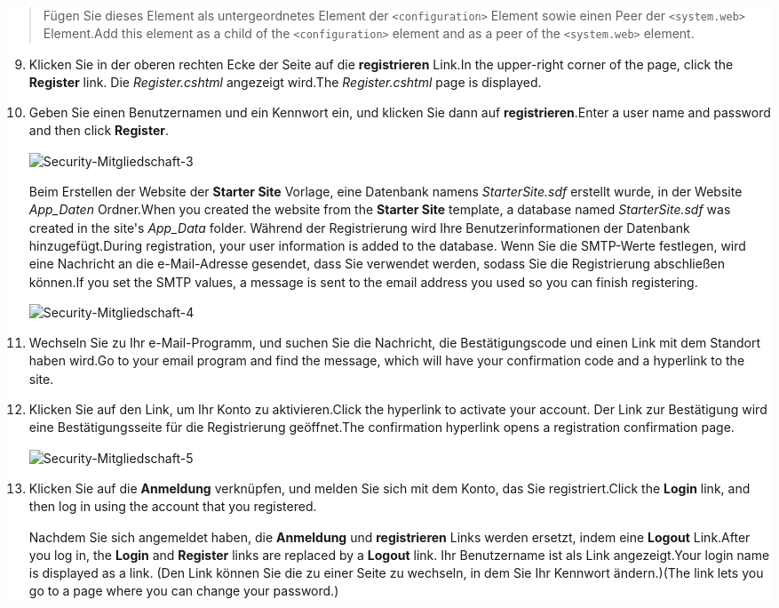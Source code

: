    > 
   > <span data-ttu-id="a5bcf-175">Fügen Sie dieses Element als untergeordnetes Element der `<configuration>` Element sowie einen Peer der `<system.web>` Element.</span><span class="sxs-lookup"><span data-stu-id="a5bcf-175">Add this element as a child of the `<configuration>` element and as a peer of the `<system.web>` element.</span></span>
9. <span data-ttu-id="a5bcf-176">Klicken Sie in der oberen rechten Ecke der Seite auf die **registrieren** Link.</span><span class="sxs-lookup"><span data-stu-id="a5bcf-176">In the upper-right corner of the page, click the **Register** link.</span></span> <span data-ttu-id="a5bcf-177">Die *Register.cshtml* angezeigt wird.</span><span class="sxs-lookup"><span data-stu-id="a5bcf-177">The *Register.cshtml* page is displayed.</span></span>
10. <span data-ttu-id="a5bcf-178">Geben Sie einen Benutzernamen und ein Kennwort ein, und klicken Sie dann auf **registrieren**.</span><span class="sxs-lookup"><span data-stu-id="a5bcf-178">Enter a user name and password and then click **Register**.</span></span>

    ![Security-Mitgliedschaft-3](16-adding-security-and-membership/_static/image2.png)

    <span data-ttu-id="a5bcf-180">Beim Erstellen der Website der **Starter Site** Vorlage, eine Datenbank namens *StarterSite.sdf* erstellt wurde, in der Website *App\_Daten* Ordner.</span><span class="sxs-lookup"><span data-stu-id="a5bcf-180">When you created the website from the **Starter Site** template, a database named *StarterSite.sdf* was created in the site's *App\_Data* folder.</span></span> <span data-ttu-id="a5bcf-181">Während der Registrierung wird Ihre Benutzerinformationen der Datenbank hinzugefügt.</span><span class="sxs-lookup"><span data-stu-id="a5bcf-181">During registration, your user information is added to the database.</span></span> <span data-ttu-id="a5bcf-182">Wenn Sie die SMTP-Werte festlegen, wird eine Nachricht an die e-Mail-Adresse gesendet, dass Sie verwendet werden, sodass Sie die Registrierung abschließen können.</span><span class="sxs-lookup"><span data-stu-id="a5bcf-182">If you set the SMTP values, a message is sent to the email address you used so you can finish registering.</span></span>

    ![Security-Mitgliedschaft-4](16-adding-security-and-membership/_static/image3.png)
11. <span data-ttu-id="a5bcf-184">Wechseln Sie zu Ihr e-Mail-Programm, und suchen Sie die Nachricht, die Bestätigungscode und einen Link mit dem Standort haben wird.</span><span class="sxs-lookup"><span data-stu-id="a5bcf-184">Go to your email program and find the message, which will have your confirmation code and a hyperlink to the site.</span></span>
12. <span data-ttu-id="a5bcf-185">Klicken Sie auf den Link, um Ihr Konto zu aktivieren.</span><span class="sxs-lookup"><span data-stu-id="a5bcf-185">Click the hyperlink to activate your account.</span></span> <span data-ttu-id="a5bcf-186">Der Link zur Bestätigung wird eine Bestätigungsseite für die Registrierung geöffnet.</span><span class="sxs-lookup"><span data-stu-id="a5bcf-186">The confirmation hyperlink opens a registration confirmation page.</span></span>

    ![Security-Mitgliedschaft-5](16-adding-security-and-membership/_static/image4.png)
13. <span data-ttu-id="a5bcf-188">Klicken Sie auf die **Anmeldung** verknüpfen, und melden Sie sich mit dem Konto, das Sie registriert.</span><span class="sxs-lookup"><span data-stu-id="a5bcf-188">Click the **Login** link, and then log in using the account that you registered.</span></span>

      <span data-ttu-id="a5bcf-189">Nachdem Sie sich angemeldet haben, die **Anmeldung** und **registrieren** Links werden ersetzt, indem eine **Logout** Link.</span><span class="sxs-lookup"><span data-stu-id="a5bcf-189">After you log in, the **Login** and **Register** links are replaced by a **Logout** link.</span></span> <span data-ttu-id="a5bcf-190">Ihr Benutzername ist als Link angezeigt.</span><span class="sxs-lookup"><span data-stu-id="a5bcf-190">Your login name is displayed as a link.</span></span> <span data-ttu-id="a5bcf-191">(Den Link können Sie die zu einer Seite zu wechseln, in dem Sie Ihr Kennwort ändern.)</span><span class="sxs-lookup"><span data-stu-id="a5bcf-191">(The link lets you go to a page where you can change your password.)</span></span>
